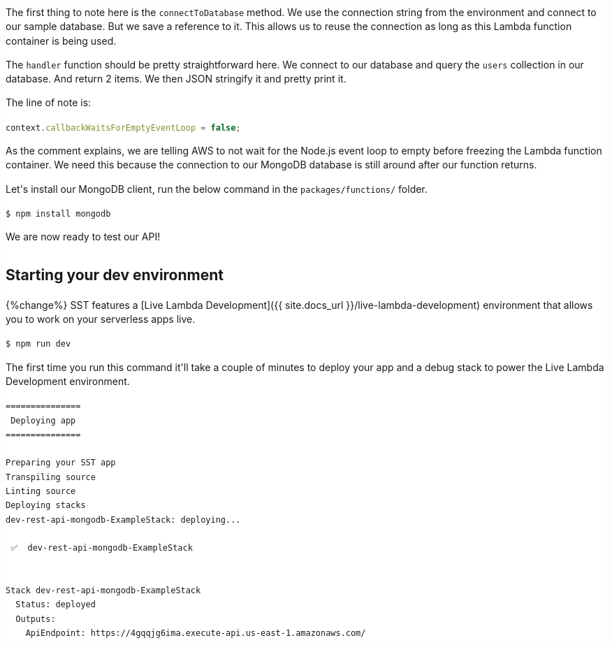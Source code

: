 The first thing to note here is the `connectToDatabase` method. We use the connection string from the environment and connect to our sample database. But we save a reference to it. This allows us to reuse the connection as long as this Lambda function container is being used.

The `handler` function should be pretty straightforward here. We connect to our database and query the `users` collection in our database. And return 2 items. We then JSON stringify it and pretty print it.

The line of note is:

```ts
context.callbackWaitsForEmptyEventLoop = false;
```

As the comment explains, we are telling AWS to not wait for the Node.js event loop to empty before freezing the Lambda function container. We need this because the connection to our MongoDB database is still around after our function returns.

Let's install our MongoDB client, run the below command in the `packages/functions/` folder.

```bash
$ npm install mongodb
```

We are now ready to test our API!

## Starting your dev environment

{%change%} SST features a [Live Lambda Development]({{ site.docs_url }}/live-lambda-development) environment that allows you to work on your serverless apps live.

```bash
$ npm run dev
```

The first time you run this command it'll take a couple of minutes to deploy your app and a debug stack to power the Live Lambda Development environment.

```
===============
 Deploying app
===============

Preparing your SST app
Transpiling source
Linting source
Deploying stacks
dev-rest-api-mongodb-ExampleStack: deploying...

 ✅  dev-rest-api-mongodb-ExampleStack


Stack dev-rest-api-mongodb-ExampleStack
  Status: deployed
  Outputs:
    ApiEndpoint: https://4gqqjg6ima.execute-api.us-east-1.amazonaws.com/
```
